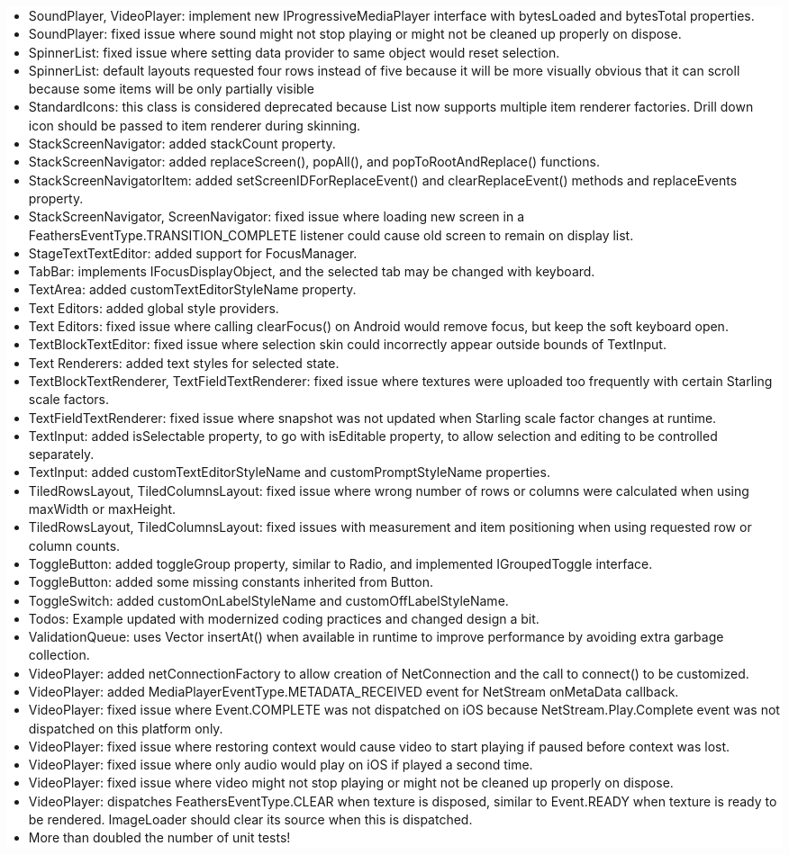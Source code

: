 * SoundPlayer, VideoPlayer: implement new IProgressiveMediaPlayer interface with bytesLoaded and bytesTotal properties.
* SoundPlayer: fixed issue where sound might not stop playing or might not be cleaned up properly on dispose.
* SpinnerList: fixed issue where setting data provider to same object would reset selection.
* SpinnerList: default layouts requested four rows instead of five because it will be more visually obvious that it can scroll because some items will be only partially visible
* StandardIcons: this class is considered deprecated because List now supports multiple item renderer factories. Drill down icon should be passed to item renderer during skinning.
* StackScreenNavigator: added stackCount property.
* StackScreenNavigator: added replaceScreen(), popAll(), and popToRootAndReplace() functions.
* StackScreenNavigatorItem: added setScreenIDForReplaceEvent() and clearReplaceEvent() methods and replaceEvents property.
* StackScreenNavigator, ScreenNavigator: fixed issue where loading new screen in a FeathersEventType.TRANSITION_COMPLETE listener could cause old screen to remain on display list.
* StageTextTextEditor: added support for FocusManager.
* TabBar: implements IFocusDisplayObject, and the selected tab may be changed with keyboard.
* TextArea: added customTextEditorStyleName property.
* Text Editors: added global style providers.
* Text Editors: fixed issue where calling clearFocus() on Android would remove focus, but keep the soft keyboard open.
* TextBlockTextEditor: fixed issue where selection skin could incorrectly appear outside bounds of TextInput.
* Text Renderers: added text styles for selected state.
* TextBlockTextRenderer, TextFieldTextRenderer: fixed issue where textures were uploaded too frequently with certain Starling scale factors.
* TextFieldTextRenderer: fixed issue where snapshot was not updated when Starling scale factor changes at runtime.
* TextInput: added isSelectable property, to go with isEditable property, to allow selection and editing to be controlled separately.
* TextInput: added customTextEditorStyleName and customPromptStyleName properties.
* TiledRowsLayout, TiledColumnsLayout: fixed issue where wrong number of rows or columns were calculated when using maxWidth or maxHeight.
* TiledRowsLayout, TiledColumnsLayout: fixed issues with measurement and item positioning when using requested row or column counts.
* ToggleButton: added toggleGroup property, similar to Radio, and implemented IGroupedToggle interface.
* ToggleButton: added some missing constants inherited from Button.
* ToggleSwitch: added customOnLabelStyleName and customOffLabelStyleName.
* Todos: Example updated with modernized coding practices and changed design a bit.
* ValidationQueue: uses Vector insertAt() when available in runtime to improve performance by avoiding extra garbage collection.
* VideoPlayer: added netConnectionFactory to allow creation of NetConnection and the call to connect() to be customized.
* VideoPlayer: added MediaPlayerEventType.METADATA_RECEIVED event for NetStream onMetaData callback.
* VideoPlayer: fixed issue where Event.COMPLETE was not dispatched on iOS because NetStream.Play.Complete event was not dispatched on this platform only.
* VideoPlayer: fixed issue where restoring context would cause video to start playing if paused before context was lost.
* VideoPlayer: fixed issue where only audio would play on iOS if played a second time.
* VideoPlayer: fixed issue where video might not stop playing or might not be cleaned up properly on dispose.
* VideoPlayer: dispatches FeathersEventType.CLEAR when texture is disposed, similar to Event.READY when texture is ready to be rendered. ImageLoader should clear its source when this is dispatched.
* More than doubled the number of unit tests!
